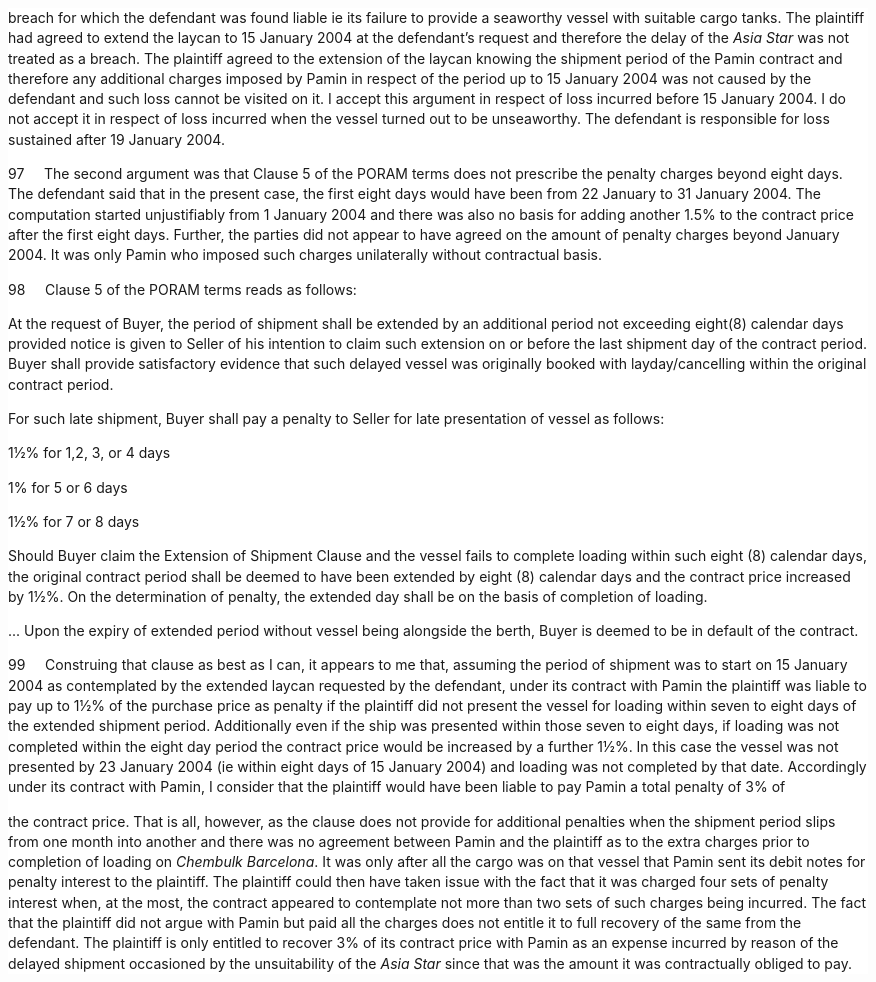 
breach for which the defendant was found liable ie its failure to provide a seaworthy vessel with suitable cargo tanks. The plaintiff had agreed to extend the laycan to 15 January 2004 at the defendant’s request and therefore the delay of the _Asia Star_ was not treated as a breach. The plaintiff agreed to the extension of the laycan knowing the shipment period of the Pamin contract and therefore any additional charges imposed by Pamin in respect of the period up to 15 January 2004 was not caused by the defendant and such loss cannot be visited on it. I accept this argument in respect of loss incurred before 15 January 2004. I do not accept it in respect of loss incurred when the vessel turned out to be unseaworthy. The defendant is responsible for loss sustained after 19 January 2004. 

97     The second argument was that Clause 5 of the PORAM terms does not prescribe the penalty charges beyond eight days. The defendant said that in the present case, the first eight days would have been from 22 January to 31 January 2004. The computation started unjustifiably from 1 January 2004 and there was also no basis for adding another 1.5% to the contract price after the first eight days. Further, the parties did not appear to have agreed on the amount of penalty charges beyond January 2004. It was only Pamin who imposed such charges unilaterally without contractual basis. 

98     Clause 5 of the PORAM terms reads as follows: 

 At the request of Buyer, the period of shipment shall be extended by an additional period not exceeding eight(8) calendar days provided notice is given to Seller of his intention to claim such extension on or before the last shipment day of the contract period. Buyer shall provide satisfactory evidence that such delayed vessel was originally booked with layday/cancelling within the original contract period. 

 For such late shipment, Buyer shall pay a penalty to Seller for late presentation of vessel as follows: 

 1½% for 1,2, 3, or 4 days 

 1% for 5 or 6 days 

 1½% for 7 or 8 days 

 Should Buyer claim the Extension of Shipment Clause and the vessel fails to complete loading within such eight (8) calendar days, the original contract period shall be deemed to have been extended by eight (8) calendar days and the contract price increased by 1½%. On the determination of penalty, the extended day shall be on the basis of completion of loading. 

 ... Upon the expiry of extended period without vessel being alongside the berth, Buyer is deemed to be in default of the contract. 

99     Construing that clause as best as I can, it appears to me that, assuming the period of shipment was to start on 15 January 2004 as contemplated by the extended laycan requested by the defendant, under its contract with Pamin the plaintiff was liable to pay up to 1½% of the purchase price as penalty if the plaintiff did not present the vessel for loading within seven to eight days of the extended shipment period. Additionally even if the ship was presented within those seven to eight days, if loading was not completed within the eight day period the contract price would be increased by a further 1½%. In this case the vessel was not presented by 23 January 2004 (ie within eight days of 15 January 2004) and loading was not completed by that date. Accordingly under its contract with Pamin, I consider that the plaintiff would have been liable to pay Pamin a total penalty of 3% of 


the contract price. That is all, however, as the clause does not provide for additional penalties when the shipment period slips from one month into another and there was no agreement between Pamin and the plaintiff as to the extra charges prior to completion of loading on _Chembulk Barcelona_. It was only after all the cargo was on that vessel that Pamin sent its debit notes for penalty interest to the plaintiff. The plaintiff could then have taken issue with the fact that it was charged four sets of penalty interest when, at the most, the contract appeared to contemplate not more than two sets of such charges being incurred. The fact that the plaintiff did not argue with Pamin but paid all the charges does not entitle it to full recovery of the same from the defendant. The plaintiff is only entitled to recover 3% of its contract price with Pamin as an expense incurred by reason of the delayed shipment occasioned by the unsuitability of the _Asia Star_ since that was the amount it was contractually obliged to pay. 

